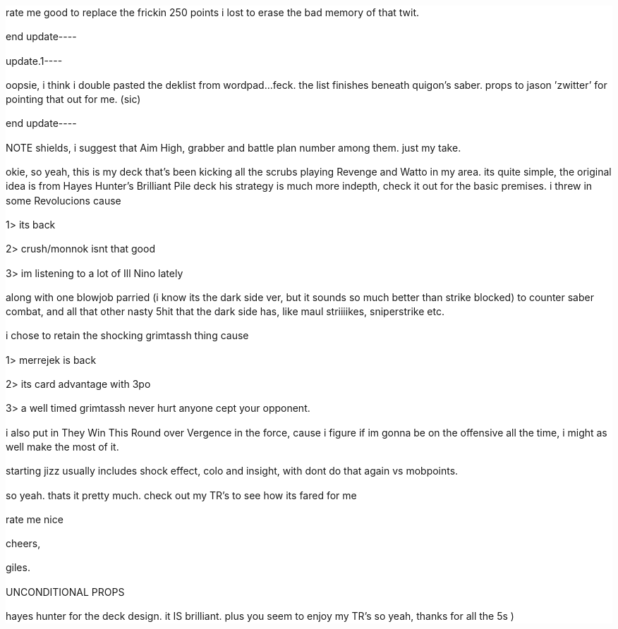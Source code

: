 rate me good to replace the frickin 250 points i lost to erase the bad memory of that twit.

end update----


update.1----

oopsie, i think i double pasted the deklist from wordpad...feck. the list finishes beneath quigon’s saber. props to jason ’zwitter’ for pointing that out for me. (sic)

end update----


NOTE shields, i suggest that Aim High, grabber and battle plan number among them. just my take.


okie, so yeah, this is my deck that’s been kicking all the scrubs playing Revenge and Watto in my area. its quite simple, the original idea is from Hayes Hunter’s Brilliant Pile deck his strategy is much more indepth, check it out for the basic premises. i threw in some Revolucions cause


1> its back

2> crush/monnok isnt that good

3> im listening to a lot of Ill Nino lately


along with one blowjob parried (i know its the dark side ver, but it sounds so much better than strike blocked) to counter saber combat, and all that other nasty 5hit that the dark side has, like maul striiiikes, sniperstrike etc.


i chose to retain the shocking grimtassh thing cause


1> merrejek is back

2> its card advantage with 3po

3> a well timed grimtassh never hurt anyone cept your opponent.


i also put in They Win This Round over Vergence in the force, cause i figure if im gonna be on the offensive all the time, i might as well make the most of it.


starting jizz usually includes shock effect, colo and insight, with dont do that again vs mobpoints.


so yeah. thats it pretty much. check out my TR’s to see how its fared for me


rate me nice


cheers,

giles.


UNCONDITIONAL PROPS

hayes hunter for the deck design. it IS brilliant. plus you seem to enjoy my TR’s so yeah, thanks for all the 5s )
